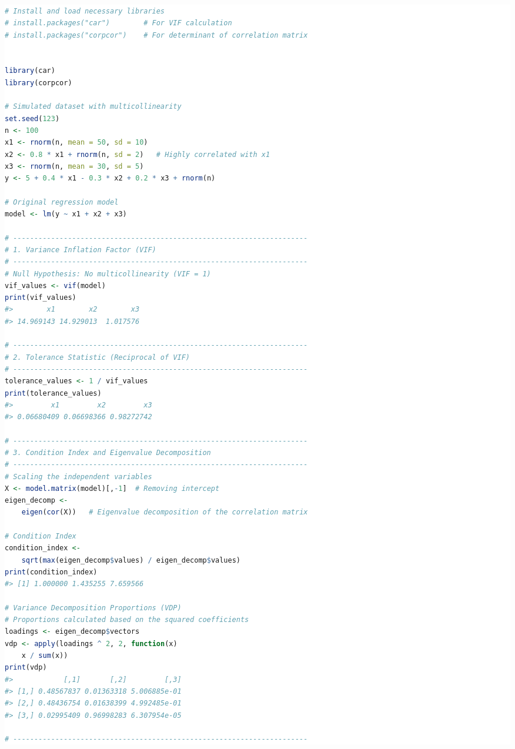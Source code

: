 
```r
# Install and load necessary libraries
# install.packages("car")        # For VIF calculation
# install.packages("corpcor")    # For determinant of correlation matrix


library(car)
library(corpcor)

# Simulated dataset with multicollinearity
set.seed(123)
n <- 100
x1 <- rnorm(n, mean = 50, sd = 10)
x2 <- 0.8 * x1 + rnorm(n, sd = 2)   # Highly correlated with x1
x3 <- rnorm(n, mean = 30, sd = 5)
y <- 5 + 0.4 * x1 - 0.3 * x2 + 0.2 * x3 + rnorm(n)

# Original regression model
model <- lm(y ~ x1 + x2 + x3)

# ----------------------------------------------------------------------
# 1. Variance Inflation Factor (VIF)
# ----------------------------------------------------------------------
# Null Hypothesis: No multicollinearity (VIF = 1)
vif_values <- vif(model)
print(vif_values)
#>        x1        x2        x3 
#> 14.969143 14.929013  1.017576

# ----------------------------------------------------------------------
# 2. Tolerance Statistic (Reciprocal of VIF)
# ----------------------------------------------------------------------
tolerance_values <- 1 / vif_values
print(tolerance_values)
#>         x1         x2         x3 
#> 0.06680409 0.06698366 0.98272742

# ----------------------------------------------------------------------
# 3. Condition Index and Eigenvalue Decomposition
# ----------------------------------------------------------------------
# Scaling the independent variables
X <- model.matrix(model)[,-1]  # Removing intercept
eigen_decomp <-
    eigen(cor(X))   # Eigenvalue decomposition of the correlation matrix

# Condition Index
condition_index <-
    sqrt(max(eigen_decomp$values) / eigen_decomp$values)
print(condition_index)
#> [1] 1.000000 1.435255 7.659566

# Variance Decomposition Proportions (VDP)
# Proportions calculated based on the squared coefficients
loadings <- eigen_decomp$vectors
vdp <- apply(loadings ^ 2, 2, function(x)
    x / sum(x))
print(vdp)
#>            [,1]       [,2]         [,3]
#> [1,] 0.48567837 0.01363318 5.006885e-01
#> [2,] 0.48436754 0.01638399 4.992485e-01
#> [3,] 0.02995409 0.96998283 6.307954e-05

# ----------------------------------------------------------------------
```